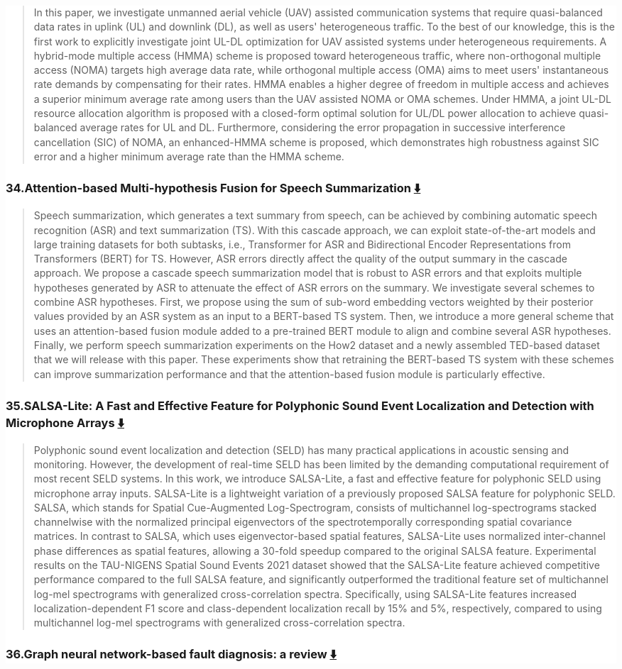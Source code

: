 >  In this paper, we investigate unmanned aerial vehicle (UAV) assisted communication systems that require quasi-balanced data rates in uplink (UL) and downlink (DL), as well as users' heterogeneous traffic. To the best of our knowledge, this is the first work to explicitly investigate joint UL-DL optimization for UAV assisted systems under heterogeneous requirements. A hybrid-mode multiple access (HMMA) scheme is proposed toward heterogeneous traffic, where non-orthogonal multiple access (NOMA) targets high average data rate, while orthogonal multiple access (OMA) aims to meet users' instantaneous rate demands by compensating for their rates. HMMA enables a higher degree of freedom in multiple access and achieves a superior minimum average rate among users than the UAV assisted NOMA or OMA schemes. Under HMMA, a joint UL-DL resource allocation algorithm is proposed with a closed-form optimal solution for UL/DL power allocation to achieve quasi-balanced average rates for UL and DL. Furthermore, considering the error propagation in successive interference cancellation (SIC) of NOMA, an enhanced-HMMA scheme is proposed, which demonstrates high robustness against SIC error and a higher minimum average rate than the HMMA scheme.      
### 34.Attention-based Multi-hypothesis Fusion for Speech Summarization  [ :arrow_down: ](https://arxiv.org/pdf/2111.08201.pdf)
>  Speech summarization, which generates a text summary from speech, can be achieved by combining automatic speech recognition (ASR) and text summarization (TS). With this cascade approach, we can exploit state-of-the-art models and large training datasets for both subtasks, i.e., Transformer for ASR and Bidirectional Encoder Representations from Transformers (BERT) for TS. However, ASR errors directly affect the quality of the output summary in the cascade approach. We propose a cascade speech summarization model that is robust to ASR errors and that exploits multiple hypotheses generated by ASR to attenuate the effect of ASR errors on the summary. We investigate several schemes to combine ASR hypotheses. First, we propose using the sum of sub-word embedding vectors weighted by their posterior values provided by an ASR system as an input to a BERT-based TS system. Then, we introduce a more general scheme that uses an attention-based fusion module added to a pre-trained BERT module to align and combine several ASR hypotheses. Finally, we perform speech summarization experiments on the How2 dataset and a newly assembled TED-based dataset that we will release with this paper. These experiments show that retraining the BERT-based TS system with these schemes can improve summarization performance and that the attention-based fusion module is particularly effective.      
### 35.SALSA-Lite: A Fast and Effective Feature for Polyphonic Sound Event Localization and Detection with Microphone Arrays  [ :arrow_down: ](https://arxiv.org/pdf/2111.08192.pdf)
>  Polyphonic sound event localization and detection (SELD) has many practical applications in acoustic sensing and monitoring. However, the development of real-time SELD has been limited by the demanding computational requirement of most recent SELD systems. In this work, we introduce SALSA-Lite, a fast and effective feature for polyphonic SELD using microphone array inputs. SALSA-Lite is a lightweight variation of a previously proposed SALSA feature for polyphonic SELD. SALSA, which stands for Spatial Cue-Augmented Log-Spectrogram, consists of multichannel log-spectrograms stacked channelwise with the normalized principal eigenvectors of the spectrotemporally corresponding spatial covariance matrices. In contrast to SALSA, which uses eigenvector-based spatial features, SALSA-Lite uses normalized inter-channel phase differences as spatial features, allowing a 30-fold speedup compared to the original SALSA feature. Experimental results on the TAU-NIGENS Spatial Sound Events 2021 dataset showed that the SALSA-Lite feature achieved competitive performance compared to the full SALSA feature, and significantly outperformed the traditional feature set of multichannel log-mel spectrograms with generalized cross-correlation spectra. Specifically, using SALSA-Lite features increased localization-dependent F1 score and class-dependent localization recall by 15% and 5%, respectively, compared to using multichannel log-mel spectrograms with generalized cross-correlation spectra.      
### 36.Graph neural network-based fault diagnosis: a review  [ :arrow_down: ](https://arxiv.org/pdf/2111.08185.pdf)
